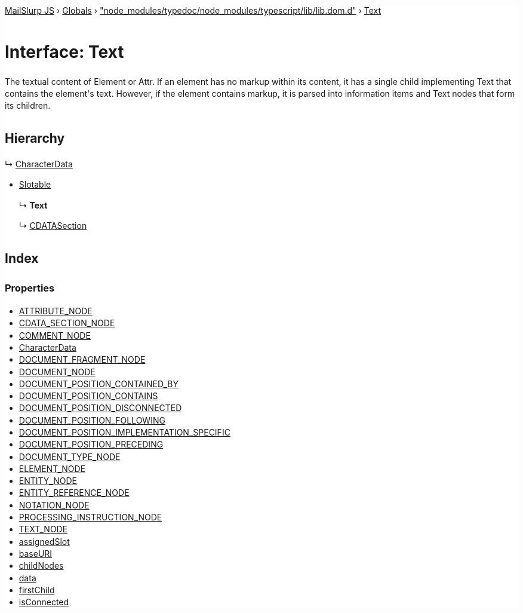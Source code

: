 [MailSlurp JS](../README.md) › [Globals](../globals.md) › ["node_modules/typedoc/node_modules/typescript/lib/lib.dom.d"](../modules/_node_modules_typedoc_node_modules_typescript_lib_lib_dom_d_.md) › [Text](_node_modules_typedoc_node_modules_typescript_lib_lib_dom_d_.text.md)

# Interface: Text

The textual content of Element or Attr. If an element has no markup within its content, it has a single child implementing Text that contains the element's text. However, if the element contains markup, it is parsed into information items and Text nodes that form its children.

## Hierarchy

  ↳ [CharacterData](_node_modules_typedoc_node_modules_typescript_lib_lib_dom_d_.characterdata.md)

* [Slotable](_node_modules_typedoc_node_modules_typescript_lib_lib_dom_d_.slotable.md)

  ↳ **Text**

  ↳ [CDATASection](_node_modules_typedoc_node_modules_typescript_lib_lib_dom_d_.cdatasection.md)

## Index

### Properties

* [ATTRIBUTE_NODE](_node_modules_typedoc_node_modules_typescript_lib_lib_dom_d_.text.md#attribute_node)
* [CDATA_SECTION_NODE](_node_modules_typedoc_node_modules_typescript_lib_lib_dom_d_.text.md#cdata_section_node)
* [COMMENT_NODE](_node_modules_typedoc_node_modules_typescript_lib_lib_dom_d_.text.md#comment_node)
* [CharacterData](_node_modules_typedoc_node_modules_typescript_lib_lib_dom_d_.text.md#characterdata)
* [DOCUMENT_FRAGMENT_NODE](_node_modules_typedoc_node_modules_typescript_lib_lib_dom_d_.text.md#document_fragment_node)
* [DOCUMENT_NODE](_node_modules_typedoc_node_modules_typescript_lib_lib_dom_d_.text.md#document_node)
* [DOCUMENT_POSITION_CONTAINED_BY](_node_modules_typedoc_node_modules_typescript_lib_lib_dom_d_.text.md#document_position_contained_by)
* [DOCUMENT_POSITION_CONTAINS](_node_modules_typedoc_node_modules_typescript_lib_lib_dom_d_.text.md#document_position_contains)
* [DOCUMENT_POSITION_DISCONNECTED](_node_modules_typedoc_node_modules_typescript_lib_lib_dom_d_.text.md#document_position_disconnected)
* [DOCUMENT_POSITION_FOLLOWING](_node_modules_typedoc_node_modules_typescript_lib_lib_dom_d_.text.md#document_position_following)
* [DOCUMENT_POSITION_IMPLEMENTATION_SPECIFIC](_node_modules_typedoc_node_modules_typescript_lib_lib_dom_d_.text.md#document_position_implementation_specific)
* [DOCUMENT_POSITION_PRECEDING](_node_modules_typedoc_node_modules_typescript_lib_lib_dom_d_.text.md#document_position_preceding)
* [DOCUMENT_TYPE_NODE](_node_modules_typedoc_node_modules_typescript_lib_lib_dom_d_.text.md#document_type_node)
* [ELEMENT_NODE](_node_modules_typedoc_node_modules_typescript_lib_lib_dom_d_.text.md#element_node)
* [ENTITY_NODE](_node_modules_typedoc_node_modules_typescript_lib_lib_dom_d_.text.md#entity_node)
* [ENTITY_REFERENCE_NODE](_node_modules_typedoc_node_modules_typescript_lib_lib_dom_d_.text.md#entity_reference_node)
* [NOTATION_NODE](_node_modules_typedoc_node_modules_typescript_lib_lib_dom_d_.text.md#notation_node)
* [PROCESSING_INSTRUCTION_NODE](_node_modules_typedoc_node_modules_typescript_lib_lib_dom_d_.text.md#processing_instruction_node)
* [TEXT_NODE](_node_modules_typedoc_node_modules_typescript_lib_lib_dom_d_.text.md#text_node)
* [assignedSlot](_node_modules_typedoc_node_modules_typescript_lib_lib_dom_d_.text.md#assignedslot)
* [baseURI](_node_modules_typedoc_node_modules_typescript_lib_lib_dom_d_.text.md#baseuri)
* [childNodes](_node_modules_typedoc_node_modules_typescript_lib_lib_dom_d_.text.md#childnodes)
* [data](_node_modules_typedoc_node_modules_typescript_lib_lib_dom_d_.text.md#data)
* [firstChild](_node_modules_typedoc_node_modules_typescript_lib_lib_dom_d_.text.md#firstchild)
* [isConnected](_node_modules_typedoc_node_modules_typescript_lib_lib_dom_d_.text.md#isconnected)